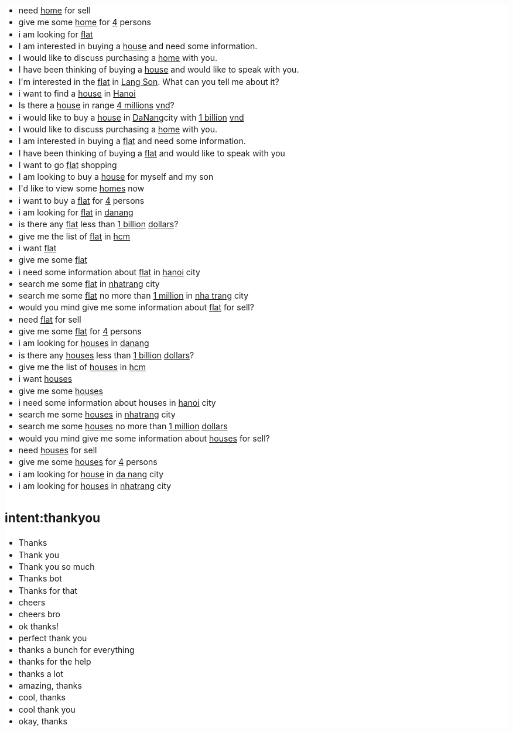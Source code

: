 - need [home](real_estate_type) for sell
- give me some [home](real_estate_type) for [4](num_person) persons
- i am looking for [flat](real_estate_type)
- I am interested in buying a [house](real_estate_type) and need some information.
- I would like to discuss purchasing a [home](real_estate_type) with you.
- I have been thinking of buying a [house](real_estate_type) and would like to speak with you.
- I'm interested in the [flat](real_estate_type) in [Lang Son](city). What can you tell me about it?
- i want to find a [house](real_estate_type) in [Hanoi](city)
- Is there a [house](real_estate_type) in range [4 millions](price) [vnd](currency)?
- i would like to buy a [house](real_estate_type) in [DaNang](city)city with [1 billion](price) [vnd](currency)
- I would like to discuss purchasing a [home](real_estate_type) with you.
- I am interested in buying a [flat](real_estate_type) and need some information.
- I have been thinking of buying a [flat](real_estate_type) and would like to speak with you
- I want to go [flat](real_estate_type) shopping
- I am looking to buy a [house](real_estate_type) for myself and my son
- I'd like to view some [homes](real_estate_type) now
- i want to buy a [flat](real_estate_type) for [4](num_person) persons
- i am looking for [flat](real_estate_type) in [danang](city)
- is there any [flat](real_estate_type) less than [1 billion](price) [dollars](currency)?
- give me the list of [flat](real_estate_type) in [hcm](city)
- i want [flat](real_estate_type)
- give me some [flat](real_estate_type)
- i need some information about [flat](real_estate_type) in [hanoi](city) city
- search me some [flat](real_estate_type) in [nhatrang](city) city
- search me some [flat](real_estate_type) no more than [1 million](price) in [nha trang](city) city
- would you mind give me some information about [flat](real_estate_type) for sell?
- need [flat](real_estate_type) for sell
- give me some [flat](real_estate_type) for [4](num_person) persons
- i am looking for [houses](real_estate_type) in [danang](city)
- is there any [houses](real_estate_type) less than [1 billion](price) [dollars](currency)?
- give me the list of [houses](real_estate_type) in [hcm](city)
- i want [houses](real_estate_type)
- give me some [houses](real_estate_type)
- i need some information about houses in [hanoi](city) city
- search me some [houses](real_estate_type) in [nhatrang](city) city
- search me some [houses](real_estate_type) no more than [1 million](price) [dollars](currency)
- would you mind give me some information about [houses](real_estate_type) for sell?
- need [houses](real_estate_type) for sell
- give me some [houses](real_estate_type) for [4](num_person) persons
- i am looking for [house](real_estate_type) in [da nang](city) city
- i am looking for [houses](real_estate_type:house) in [nhatrang](city) city

## intent:thankyou
- Thanks
- Thank you
- Thank you so much
- Thanks bot
- Thanks for that
- cheers
- cheers bro
- ok thanks!
- perfect thank you
- thanks a bunch for everything
- thanks for the help
- thanks a lot
- amazing, thanks
- cool, thanks
- cool thank you
- okay, thanks
